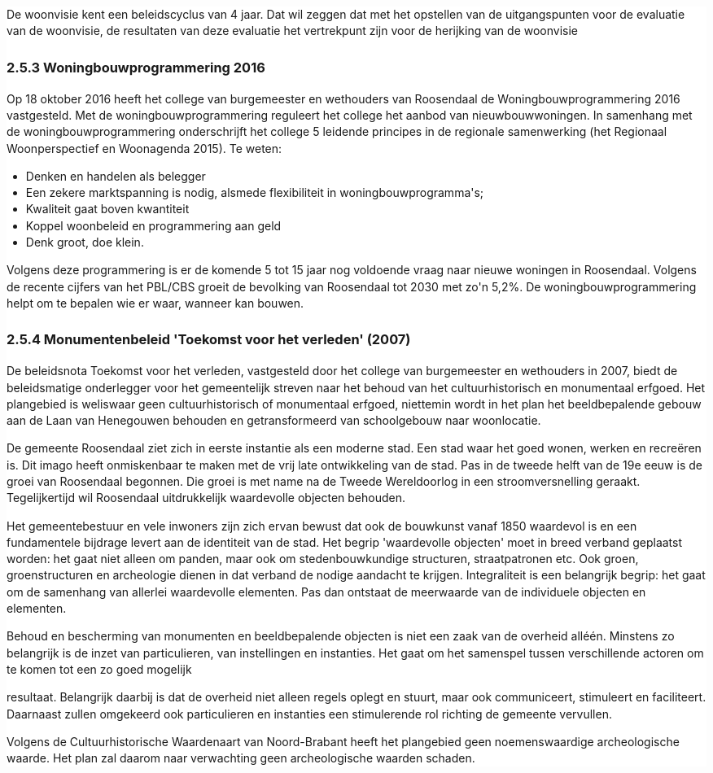De woonvisie kent een beleidscyclus van 4 jaar. Dat wil zeggen dat met het opstellen van de uitgangspunten voor de evaluatie van de woonvisie, de resultaten van deze evaluatie het vertrekpunt zijn voor de herijking van de woonvisie

### 2.5.3 Woningbouwprogrammering 2016

Op 18 oktober 2016 heeft het college van burgemeester en wethouders van Roosendaal de Woningbouwprogrammering 2016 vastgesteld. Met de woningbouwprogrammering reguleert het college het aanbod van nieuwbouwwoningen. In samenhang met de woningbouwprogrammering onderschrijft het college 5 leidende principes in de regionale samenwerking (het Regionaal Woonperspectief en Woonagenda 2015). Te weten:

- Denken en handelen als belegger
- Een zekere marktspanning is nodig, alsmede flexibiliteit in woningbouwprogramma's;
- Kwaliteit gaat boven kwantiteit
- Koppel woonbeleid en programmering aan geld
- Denk groot, doe klein.

Volgens deze programmering is er de komende 5 tot 15 jaar nog voldoende vraag naar nieuwe woningen in Roosendaal. Volgens de recente cijfers van het PBL/CBS groeit de bevolking van Roosendaal tot 2030 met zo'n 5,2%. De woningbouwprogrammering helpt om te bepalen wie er waar, wanneer kan bouwen.

### 2.5.4 Monumentenbeleid 'Toekomst voor het verleden' (2007)

De beleidsnota Toekomst voor het verleden, vastgesteld door het college van burgemeester en wethouders in 2007, biedt de beleidsmatige onderlegger voor het gemeentelijk streven naar het behoud van het cultuurhistorisch en monumentaal erfgoed. Het plangebied is weliswaar geen cultuurhistorisch of monumentaal erfgoed, niettemin wordt in het plan het beeldbepalende gebouw aan de Laan van Henegouwen behouden en getransformeerd van schoolgebouw naar woonlocatie.

De gemeente Roosendaal ziet zich in eerste instantie als een moderne stad. Een stad waar het goed wonen, werken en recreëren is. Dit imago heeft onmiskenbaar te maken met de vrij late ontwikkeling van de stad. Pas in de tweede helft van de 19e eeuw is de groei van Roosendaal begonnen. Die groei is met name na de Tweede Wereldoorlog in een stroomversnelling geraakt. Tegelijkertijd wil Roosendaal uitdrukkelijk waardevolle objecten behouden.

Het gemeentebestuur en vele inwoners zijn zich ervan bewust dat ook de bouwkunst vanaf 1850 waardevol is en een fundamentele bijdrage levert aan de identiteit van de stad. Het begrip 'waardevolle objecten' moet in breed verband geplaatst worden: het gaat niet alleen om panden, maar ook om stedenbouwkundige structuren, straatpatronen etc. Ook groen, groenstructuren en archeologie dienen in dat verband de nodige aandacht te krijgen. Integraliteit is een belangrijk begrip: het gaat om de samenhang van allerlei waardevolle elementen. Pas dan ontstaat de meerwaarde van de individuele objecten en elementen.

Behoud en bescherming van monumenten en beeldbepalende objecten is niet een zaak van de overheid alléén. Minstens zo belangrijk is de inzet van particulieren, van instellingen en instanties. Het gaat om het samenspel tussen verschillende actoren om te komen tot een zo goed mogelijk

resultaat. Belangrijk daarbij is dat de overheid niet alleen regels oplegt en stuurt, maar ook communiceert, stimuleert en faciliteert. Daarnaast zullen omgekeerd ook particulieren en instanties een stimulerende rol richting de gemeente vervullen.

Volgens de Cultuurhistorische Waardenaart van Noord-Brabant heeft het plangebied geen noemenswaardige archeologische waarde. Het plan zal daarom naar verwachting geen archeologische waarden schaden.
